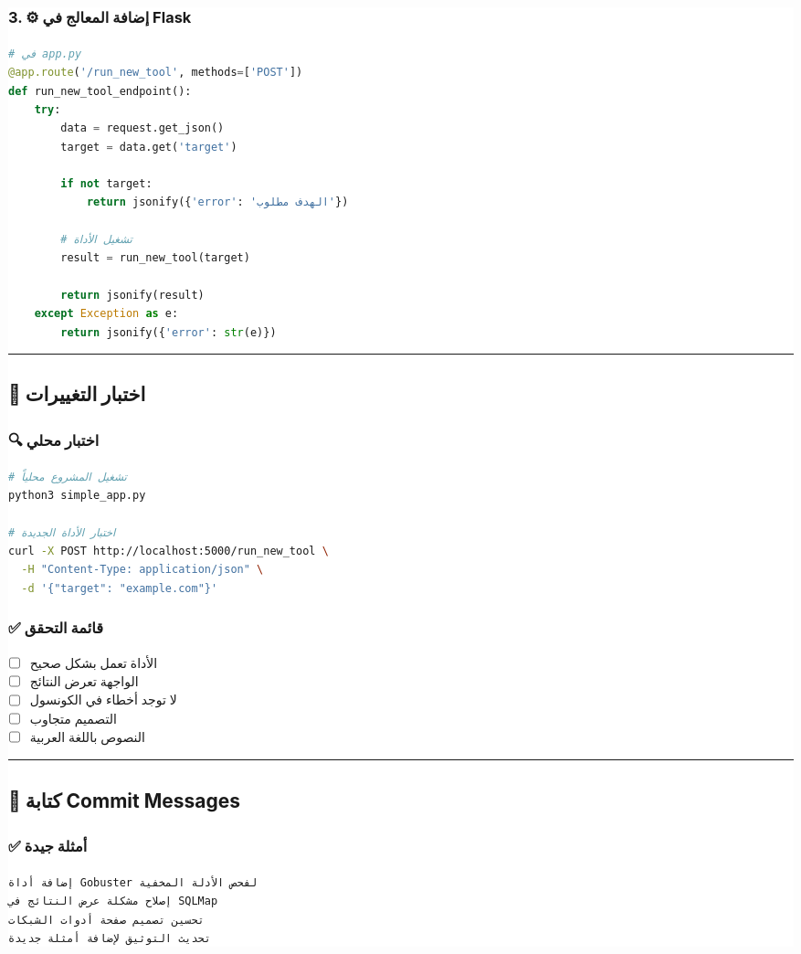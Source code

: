 ### 3. ⚙️ إضافة المعالج في Flask
```python
# في app.py
@app.route('/run_new_tool', methods=['POST'])
def run_new_tool_endpoint():
    try:
        data = request.get_json()
        target = data.get('target')
        
        if not target:
            return jsonify({'error': 'الهدف مطلوب'})
        
        # تشغيل الأداة
        result = run_new_tool(target)
        
        return jsonify(result)
    except Exception as e:
        return jsonify({'error': str(e)})
```

---

## 🧪 اختبار التغييرات

### 🔍 اختبار محلي
```bash
# تشغيل المشروع محلياً
python3 simple_app.py

# اختبار الأداة الجديدة
curl -X POST http://localhost:5000/run_new_tool \
  -H "Content-Type: application/json" \
  -d '{"target": "example.com"}'
```

### ✅ قائمة التحقق
- [ ] الأداة تعمل بشكل صحيح
- [ ] الواجهة تعرض النتائج
- [ ] لا توجد أخطاء في الكونسول
- [ ] التصميم متجاوب
- [ ] النصوص باللغة العربية

---

## 📝 كتابة Commit Messages

### ✅ أمثلة جيدة
```
إضافة أداة Gobuster لفحص الأدلة المخفية
إصلاح مشكلة عرض النتائج في SQLMap
تحسين تصميم صفحة أدوات الشبكات
تحديث التوثيق لإضافة أمثلة جديدة
```
